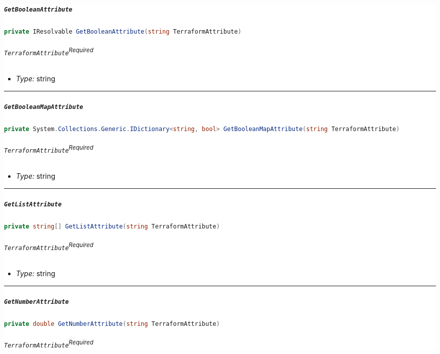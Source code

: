 
##### `GetBooleanAttribute` <a name="GetBooleanAttribute" id="@cdktf/provider-postgresql.grant.Grant.getBooleanAttribute"></a>

```csharp
private IResolvable GetBooleanAttribute(string TerraformAttribute)
```

###### `TerraformAttribute`<sup>Required</sup> <a name="TerraformAttribute" id="@cdktf/provider-postgresql.grant.Grant.getBooleanAttribute.parameter.terraformAttribute"></a>

- *Type:* string

---

##### `GetBooleanMapAttribute` <a name="GetBooleanMapAttribute" id="@cdktf/provider-postgresql.grant.Grant.getBooleanMapAttribute"></a>

```csharp
private System.Collections.Generic.IDictionary<string, bool> GetBooleanMapAttribute(string TerraformAttribute)
```

###### `TerraformAttribute`<sup>Required</sup> <a name="TerraformAttribute" id="@cdktf/provider-postgresql.grant.Grant.getBooleanMapAttribute.parameter.terraformAttribute"></a>

- *Type:* string

---

##### `GetListAttribute` <a name="GetListAttribute" id="@cdktf/provider-postgresql.grant.Grant.getListAttribute"></a>

```csharp
private string[] GetListAttribute(string TerraformAttribute)
```

###### `TerraformAttribute`<sup>Required</sup> <a name="TerraformAttribute" id="@cdktf/provider-postgresql.grant.Grant.getListAttribute.parameter.terraformAttribute"></a>

- *Type:* string

---

##### `GetNumberAttribute` <a name="GetNumberAttribute" id="@cdktf/provider-postgresql.grant.Grant.getNumberAttribute"></a>

```csharp
private double GetNumberAttribute(string TerraformAttribute)
```

###### `TerraformAttribute`<sup>Required</sup> <a name="TerraformAttribute" id="@cdktf/provider-postgresql.grant.Grant.getNumberAttribute.parameter.terraformAttribute"></a>
